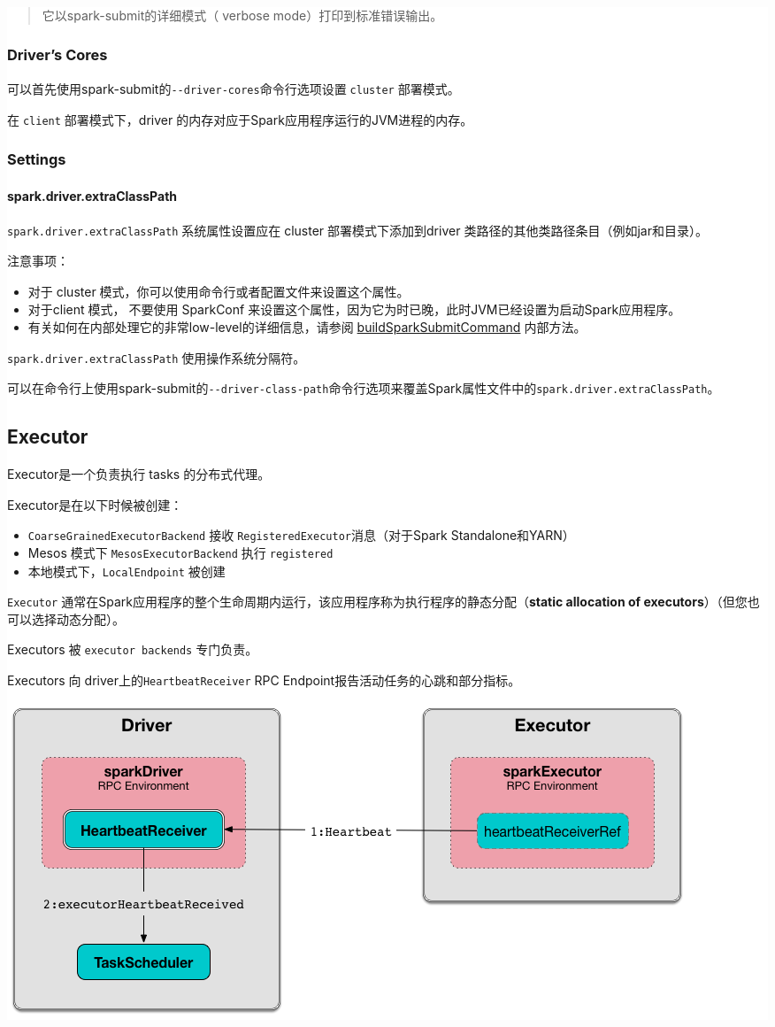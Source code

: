 > 它以spark-submit的详细模式（ verbose mode）打印到标准错误输出。

### Driver’s Cores

可以首先使用spark-submit的`--driver-cores`命令行选项设置 `cluster` 部署模式。

在 `client` 部署模式下，driver 的内存对应于Spark应用程序运行的JVM进程的内存。

### Settings

#### spark.driver.extraClassPath

`spark.driver.extraClassPath` 系统属性设置应在 cluster 部署模式下添加到driver 类路径的其他类路径条目（例如jar和目录）。

注意事项：

- 对于 cluster 模式，你可以使用命令行或者配置文件来设置这个属性。
- 对于client 模式， 不要使用  SparkConf  来设置这个属性，因为它为时已晚，此时JVM已经设置为启动Spark应用程序。
- 有关如何在内部处理它的非常low-level的详细信息，请参阅 [buildSparkSubmitCommand](https://jaceklaskowski.gitbooks.io/mastering-apache-spark/spark-class.html#buildSparkSubmitCommand) 内部方法。

`spark.driver.extraClassPath` 使用操作系统分隔符。 

可以在命令行上使用spark-submit的`--driver-class-path`命令行选项来覆盖Spark属性文件中的`spark.driver.extraClassPath`。

## Executor

Executor是一个负责执行 tasks 的分布式代理。

Executor是在以下时候被创建：

- `CoarseGrainedExecutorBackend` 接收 `RegisteredExecutor`消息（对于Spark Standalone和YARN）
- Mesos 模式下 `MesosExecutorBackend` 执行 `registered`
- 本地模式下，`LocalEndpoint` 被创建

`Executor` 通常在Spark应用程序的整个生命周期内运行，该应用程序称为执行程序的静态分配（**static allocation of executors**）（但您也可以选择动态分配）。

Executors 被 `executor backends` 专门负责。

Executors 向 driver上的`HeartbeatReceiver` RPC Endpoint报告活动任务的心跳和部分指标。

[![](/images/posts/spark-HeartbeatReceiver-Heartbeat.png)](/images/posts/spark-HeartbeatReceiver-Heartbeat.png)
